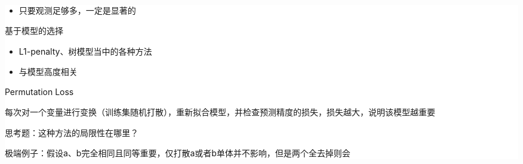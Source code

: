 - 只要观测足够多，一定是显著的



基于模型的选择

- L1-penalty、树模型当中的各种方法

- 与模型高度相关



Permutation Loss

每次对一个变量进行变换（训练集随机打散），重新拟合模型，并检查预测精度的损失，损失越大，说明该模型越重要

思考题：这种方法的局限性在哪里？

极端例子：假设a、b完全相同且同等重要，仅打散a或者b单体并不影响，但是两个全去掉则会